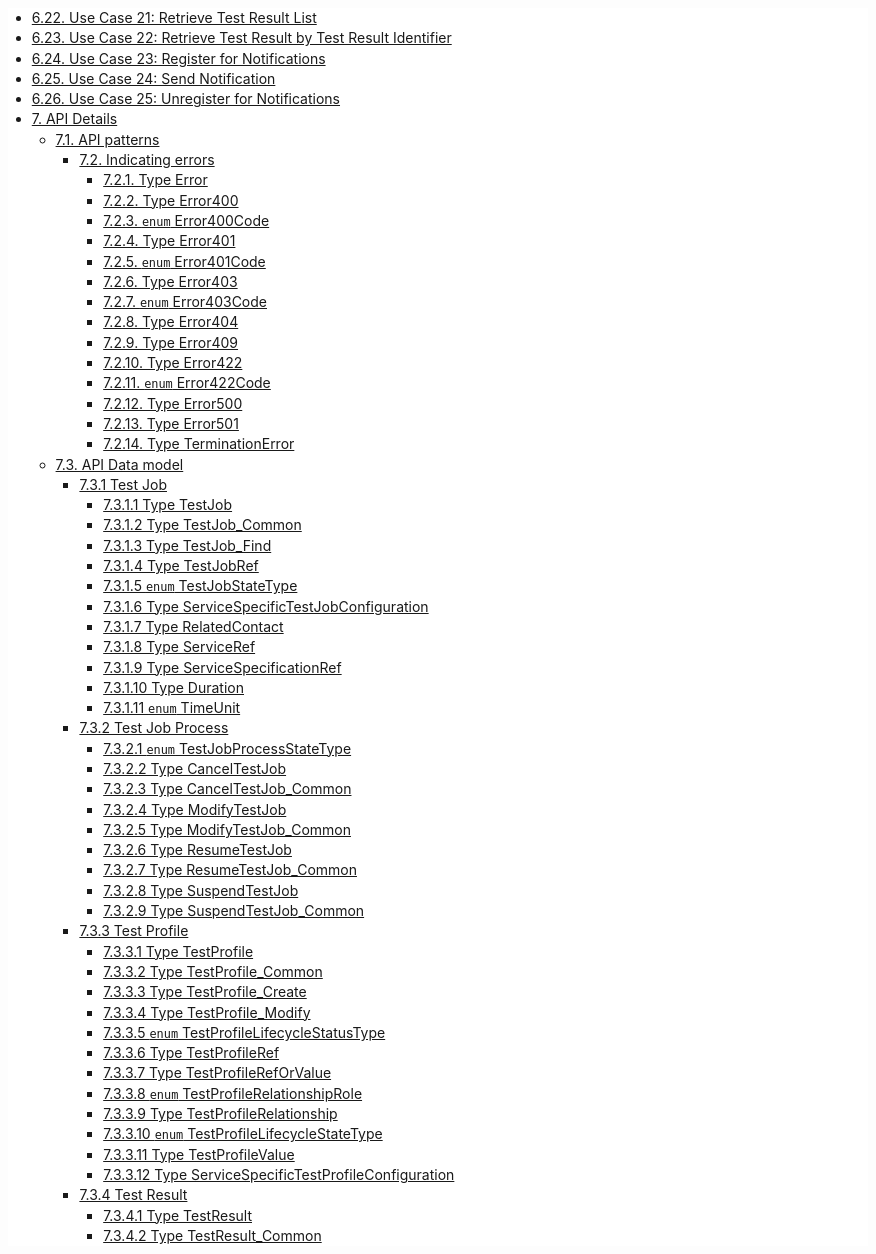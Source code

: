   - [6.22. Use Case 21: Retrieve Test Result List](#622-use-case-21-retrieve-test-result-list)
  - [6.23. Use Case 22: Retrieve Test Result by Test Result Identifier](#623-use-case-22-retrieve-test-result-by-test-result-identifier)
  - [6.24. Use Case 23: Register for Notifications](#624-use-case-23-register-for-notifications)
  - [6.25. Use Case 24: Send Notification](#625-use-case-24-send-notification)
  - [6.26. Use Case 25: Unregister for Notifications](#626-use-case-25-unregister-for-notifications)
- [7. API Details](#7-api-details)
  - [7.1. API patterns](#71-api-patterns)
    - [7.2. Indicating errors](#72-indicating-errors)
      - [7.2.1. Type Error](#721-type-error)
      - [7.2.2. Type Error400](#722-type-error400)
      - [7.2.3. `enum` Error400Code](#723-enum-error400code)
      - [7.2.4. Type Error401](#724-type-error401)
      - [7.2.5. `enum` Error401Code](#725-enum-error401code)
      - [7.2.6. Type Error403](#726-type-error403)
      - [7.2.7. `enum` Error403Code](#727-enum-error403code)
      - [7.2.8. Type Error404](#728-type-error404)
      - [7.2.9. Type Error409](#729-type-error409)
      - [7.2.10. Type Error422](#7210-type-error422)
      - [7.2.11. `enum` Error422Code](#7211-enum-error422code)
      - [7.2.12. Type Error500](#7212-type-error500)
      - [7.2.13. Type Error501](#7213-type-error501)
      - [7.2.14. Type TerminationError](#7214-type-terminationerror)
  - [7.3. API Data model](#73-api-data-model)
    - [7.3.1 Test Job](#731-test-job)
      - [7.3.1.1 Type TestJob](#7311-type-testjob)
      - [7.3.1.2 Type TestJob\_Common](#7312-type-testjob_common)
      - [7.3.1.3 Type TestJob\_Find](#7313-type-testjob_find)
      - [7.3.1.4 Type TestJobRef](#7314-type-testjobref)
      - [7.3.1.5 `enum` TestJobStateType](#7315-enum-testjobstatetype)
      - [7.3.1.6 Type ServiceSpecificTestJobConfiguration](#7316-type-servicespecifictestjobconfiguration)
      - [7.3.1.7 Type RelatedContact](#7317-type-relatedcontact)
      - [7.3.1.8 Type ServiceRef](#7318-type-serviceref)
      - [7.3.1.9 Type ServiceSpecificationRef](#7319-type-servicespecificationref)
      - [7.3.1.10 Type Duration](#73110-type-duration)
      - [7.3.1.11 `enum` TimeUnit](#73111-enum-timeunit)
    - [7.3.2 Test Job Process](#732-test-job-process)
      - [7.3.2.1 `enum` TestJobProcessStateType](#7321-enum-testjobprocessstatetype)
      - [7.3.2.2 Type CancelTestJob](#7322-type-canceltestjob)
      - [7.3.2.3 Type CancelTestJob\_Common](#7323-type-canceltestjob_common)
      - [7.3.2.4 Type ModifyTestJob](#7324-type-modifytestjob)
      - [7.3.2.5 Type ModifyTestJob\_Common](#7325-type-modifytestjob_common)
      - [7.3.2.6 Type ResumeTestJob](#7326-type-resumetestjob)
      - [7.3.2.7 Type ResumeTestJob\_Common](#7327-type-resumetestjob_common)
      - [7.3.2.8 Type SuspendTestJob](#7328-type-suspendtestjob)
      - [7.3.2.9 Type SuspendTestJob\_Common](#7329-type-suspendtestjob_common)
    - [7.3.3 Test Profile](#733-test-profile)
      - [7.3.3.1 Type TestProfile](#7331-type-testprofile)
      - [7.3.3.2 Type TestProfile\_Common](#7332-type-testprofile_common)
      - [7.3.3.3 Type TestProfile\_Create](#7333-type-testprofile_create)
      - [7.3.3.4 Type TestProfile\_Modify](#7334-type-testprofile_modify)
      - [7.3.3.5 `enum` TestProfileLifecycleStatusType](#7335-enum-testprofilelifecyclestatustype)
      - [7.3.3.6 Type TestProfileRef](#7336-type-testprofileref)
      - [7.3.3.7 Type TestProfileRefOrValue](#7337-type-testprofilereforvalue)
      - [7.3.3.8 `enum` TestProfileRelationshipRole](#7338-enum-testprofilerelationshiprole)
      - [7.3.3.9 Type TestProfileRelationship](#7339-type-testprofilerelationship)
      - [7.3.3.10 `enum` TestProfileLifecycleStateType](#73310-enum-testprofilelifecyclestatetype)
      - [7.3.3.11 Type TestProfileValue](#73311-type-testprofilevalue)
      - [7.3.3.12 Type ServiceSpecificTestProfileConfiguration](#73312-type-servicespecifictestprofileconfiguration)
    - [7.3.4 Test Result](#734-test-result)
      - [7.3.4.1 Type TestResult](#7341-type-testresult)
      - [7.3.4.2 Type TestResult\_Common](#7342-type-testresult_common)